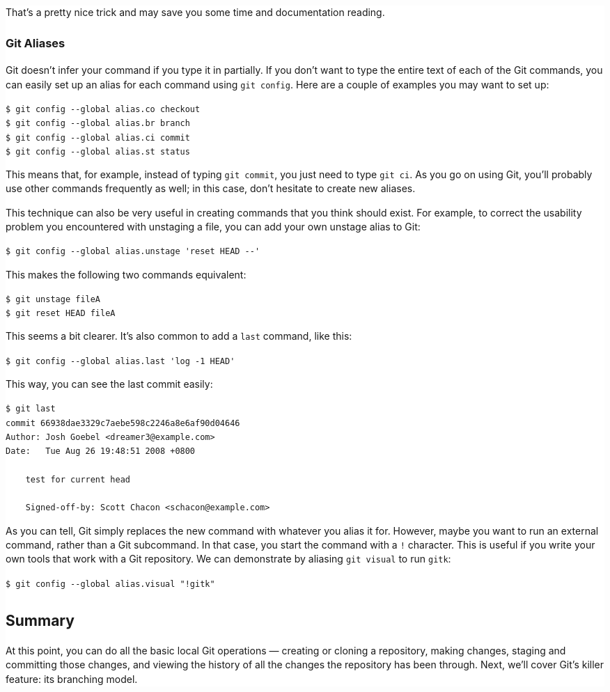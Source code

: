That’s a pretty nice trick and may save you some time and documentation reading.

### Git Aliases ###

Git doesn’t infer your command if you type it in partially. If you don’t want to type the entire text of each of the Git commands, you can easily set up an alias for each command using `git config`. Here are a couple of examples you may want to set up:

	$ git config --global alias.co checkout
	$ git config --global alias.br branch
	$ git config --global alias.ci commit
	$ git config --global alias.st status

This means that, for example, instead of typing `git commit`, you just need to type `git ci`. As you go on using Git, you’ll probably use other commands frequently as well; in this case, don’t hesitate to create new aliases.

This technique can also be very useful in creating commands that you think should exist. For example, to correct the usability problem you encountered with unstaging a file, you can add your own unstage alias to Git:

	$ git config --global alias.unstage 'reset HEAD --'

This makes the following two commands equivalent:

	$ git unstage fileA
	$ git reset HEAD fileA

This seems a bit clearer. It’s also common to add a `last` command, like this:

	$ git config --global alias.last 'log -1 HEAD'

This way, you can see the last commit easily:
	
	$ git last
	commit 66938dae3329c7aebe598c2246a8e6af90d04646
	Author: Josh Goebel <dreamer3@example.com>
	Date:   Tue Aug 26 19:48:51 2008 +0800

	    test for current head

	    Signed-off-by: Scott Chacon <schacon@example.com>

As you can tell, Git simply replaces the new command with whatever you alias it for. However, maybe you want to run an external command, rather than a Git subcommand. In that case, you start the command with a `!` character. This is useful if you write your own tools that work with a Git repository. We can demonstrate by aliasing `git visual` to run `gitk`:

	$ git config --global alias.visual "!gitk"

## Summary ##

At this point, you can do all the basic local Git operations — creating or cloning a repository, making changes, staging and committing those changes, and viewing the history of all the changes the repository has been through. Next, we’ll cover Git’s killer feature: its branching model.
